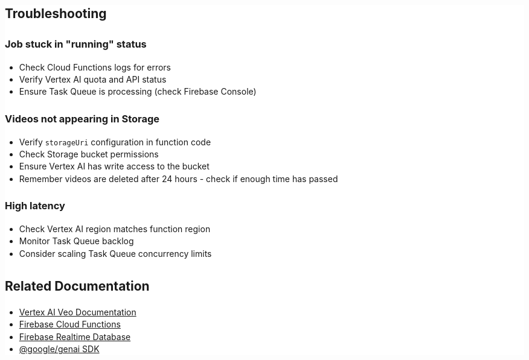 ## Troubleshooting

### Job stuck in "running" status
- Check Cloud Functions logs for errors
- Verify Vertex AI quota and API status
- Ensure Task Queue is processing (check Firebase Console)

### Videos not appearing in Storage
- Verify `storageUri` configuration in function code
- Check Storage bucket permissions
- Ensure Vertex AI has write access to the bucket
- Remember videos are deleted after 24 hours - check if enough time has passed

### High latency
- Check Vertex AI region matches function region
- Monitor Task Queue backlog
- Consider scaling Task Queue concurrency limits

## Related Documentation

- [Vertex AI Veo Documentation](https://cloud.google.com/vertex-ai/generative-ai/docs/video/generate-videos)
- [Firebase Cloud Functions](https://firebase.google.com/docs/functions)
- [Firebase Realtime Database](https://firebase.google.com/docs/database)
- [@google/genai SDK](https://www.npmjs.com/package/@google/genai)


